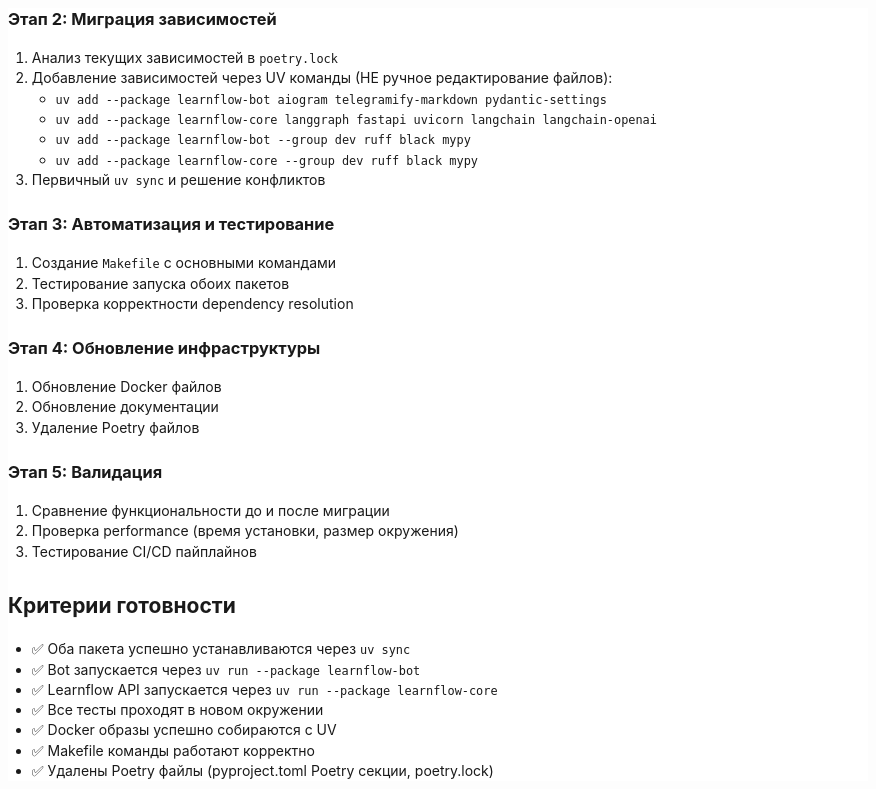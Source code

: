 ### Этап 2: Миграция зависимостей
1. Анализ текущих зависимостей в `poetry.lock`
2. Добавление зависимостей через UV команды (НЕ ручное редактирование файлов):
   - `uv add --package learnflow-bot aiogram telegramify-markdown pydantic-settings`
   - `uv add --package learnflow-core langgraph fastapi uvicorn langchain langchain-openai`
   - `uv add --package learnflow-bot --group dev ruff black mypy`
   - `uv add --package learnflow-core --group dev ruff black mypy`
3. Первичный `uv sync` и решение конфликтов

### Этап 3: Автоматизация и тестирование
1. Создание `Makefile` с основными командами
2. Тестирование запуска обоих пакетов
3. Проверка корректности dependency resolution

### Этап 4: Обновление инфраструктуры
1. Обновление Docker файлов
2. Обновление документации
3. Удаление Poetry файлов

### Этап 5: Валидация
1. Сравнение функциональности до и после миграции
2. Проверка performance (время установки, размер окружения)
3. Тестирование CI/CD пайплайнов

## Критерии готовности

- ✅ Оба пакета успешно устанавливаются через `uv sync`
- ✅ Bot запускается через `uv run --package learnflow-bot`
- ✅ Learnflow API запускается через `uv run --package learnflow-core`
- ✅ Все тесты проходят в новом окружении
- ✅ Docker образы успешно собираются с UV
- ✅ Makefile команды работают корректно
- ✅ Удалены Poetry файлы (pyproject.toml Poetry секции, poetry.lock)